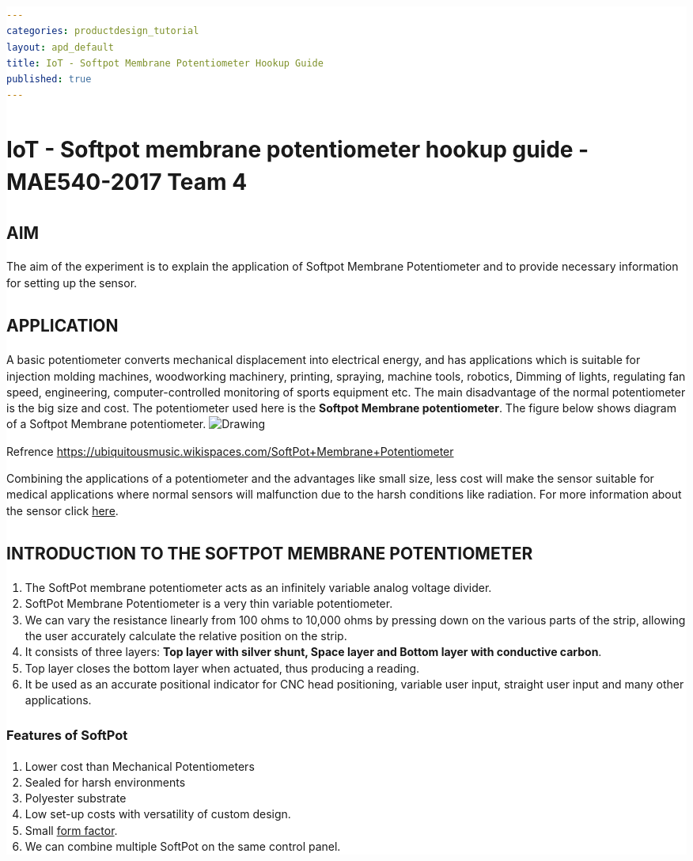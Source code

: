 ```yaml
---
categories: productdesign_tutorial
layout: apd_default
title: IoT - Softpot Membrane Potentiometer Hookup Guide
published: true
---
```


# IoT - Softpot membrane potentiometer hookup guide - MAE540-2017 Team 4

## AIM
The aim of the experiment is to explain the application of Softpot Membrane Potentiometer and to provide necessary information for setting up the sensor.

## APPLICATION
A basic potentiometer converts mechanical displacement into electrical energy, and has applications which is suitable for injection molding machines, woodworking machinery, printing, spraying, machine tools, robotics, Dimming of lights, regulating fan speed, engineering, computer-controlled monitoring of sports equipment etc. The main disadvantage of the normal potentiometer is the big size and cost. The potentiometer used here is the **Softpot Membrane potentiometer**. The figure below shows diagram of a Softpot Membrane potentiometer.
<img src="https://ubiquitousmusic.wikispaces.com/file/view/softpotbent.png/381391302/softpotbent.png" alt="Drawing" style="height: 400px;"/>

Refrence https://ubiquitousmusic.wikispaces.com/SoftPot+Membrane+Potentiometer
 
 
Combining the applications of a potentiometer and the advantages like small size, less cost will make the sensor suitable for medical applications where normal sensors will malfunction due to the harsh conditions like radiation.
For more information about the sensor click [here][2].

## INTRODUCTION TO THE SOFTPOT MEMBRANE POTENTIOMETER

1. The SoftPot membrane potentiometer acts as an infinitely variable analog voltage divider. 
2. SoftPot Membrane Potentiometer is a very thin variable potentiometer.
3. We can vary the resistance linearly from 100 ohms to 10,000 ohms by pressing down on the various parts of the strip, allowing the user accurately calculate the relative position on the strip.
4. It consists of three layers: **Top layer with silver shunt, Space layer and Bottom layer with conductive carbon**.
5. Top layer closes the bottom layer when actuated, thus producing a reading. 
6. It be used as an accurate positional indicator for CNC head positioning, variable user input, straight user input and many other applications.

### Features of SoftPot

1. Lower cost than Mechanical Potentiometers
2. Sealed for harsh environments
3. Polyester substrate
4. Low set-up costs with versatility of custom design. 
5. Small [form factor][1].
6. We can combine multiple SoftPot on the same control panel.


[1]: https://www.google.com/webhp?sourceid=chrome-instant&ion=1&espv=2&ie=UTF-8#q=form+factor
[2]: https://www.sparkfun.com/datasheets/Sensors/Flex/SoftPot.pdf